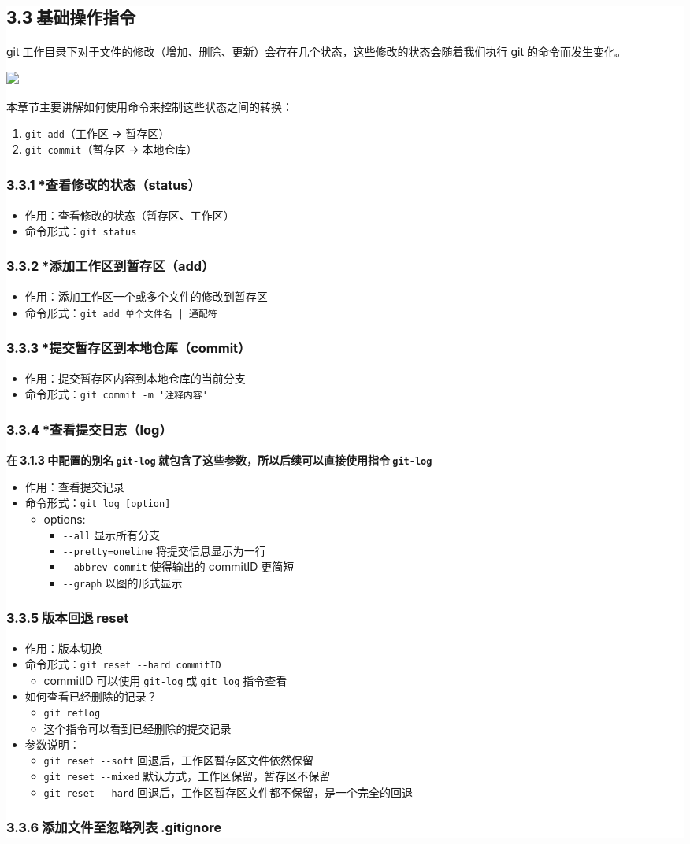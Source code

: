 ## 3.3 基础操作指令

git 工作目录下对于文件的修改（增加、删除、更新）会存在几个状态，这些修改的状态会随着我们执行 git 的命令而发生变化。

![](assets/Git%20分布式版本控制工具/Git%20分布式版本控制工具-4.png)

本章节主要讲解如何使用命令来控制这些状态之间的转换：

1.   `git add`（工作区 -> 暂存区）
2.   `git commit`（暂存区 -> 本地仓库）

### 3.3.1 \*查看修改的状态（status）

-   作用：查看修改的状态（暂存区、工作区）
-   命令形式：`git status`

### 3.3.2 \*添加工作区到暂存区（add）

-   作用：添加工作区一个或多个文件的修改到暂存区
-   命令形式：`git add 单个文件名 | 通配符`

### 3.3.3 \*提交暂存区到本地仓库（commit）

-   作用：提交暂存区内容到本地仓库的当前分支
-   命令形式：`git commit -m '注释内容'`

### 3.3.4 \*查看提交日志（log）

**在 3.1.3 中配置的别名 `git-log` 就包含了这些参数，所以后续可以直接使用指令 `git-log`**

-   作用：查看提交记录
-   命令形式：`git log [option]`
    -   options:
        -   `--all` 显示所有分支
        -   `--pretty=oneline` 将提交信息显示为一行
        -   `--abbrev-commit` 使得输出的 commitID 更简短
        -   `--graph` 以图的形式显示

### 3.3.5 版本回退 reset

-   作用：版本切换
-   命令形式：`git reset --hard commitID`
    -   commitID 可以使用 `git-log` 或 `git log` 指令查看
-   如何查看已经删除的记录？
    -   `git reflog`
    -   这个指令可以看到已经删除的提交记录
-   参数说明：
    -   `git reset --soft` 回退后，工作区暂存区文件依然保留
    -   `git reset --mixed` 默认方式，工作区保留，暂存区不保留
    -   `git reset --hard` 回退后，工作区暂存区文件都不保留，是一个完全的回退
    

### 3.3.6 添加文件至忽略列表 .gitignore
